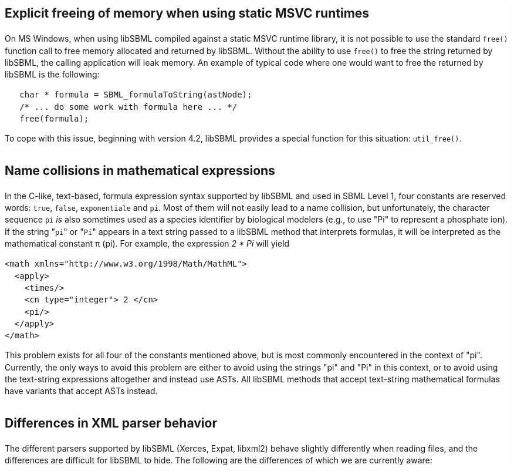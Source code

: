 
## Explicit freeing of memory when using static MSVC runtimes

On MS Windows, when using libSBML compiled against a static MSVC runtime library, it is not possible to use the standard <code>free()</code> function call to free memory allocated and returned by libSBML.  Without the ability to use <code>free()</code> to free the string returned by libSBML, the calling application will leak memory.  An example of typical code where one would want to free the returned by libSBML is the following:

<pre class="fragment">
   char * formula = SBML_formulaToString(astNode);
   /* ... do some work with formula here ... */
   free(formula);
</pre>

<p> To cope with this issue, beginning with version 4.2, libSBML provides a special function for this situation: <code>util_free()</code>.


## Name collisions in mathematical expressions

In the C-like, text-based, formula expression syntax supported by libSBML and used in SBML Level&nbsp;1, four constants are reserved words: <code>true</code>, <code>false</code>, <code>exponentiale</code> and <code>pi</code>.  Most of them will not easily lead to a name collision, but unfortunately, the character sequence <code>pi</code> <em>is</em> also sometimes used as a species identifier by biological modelers (e.g., to use "Pi" to represent a phosphate ion).  If the string "<code>pi</code>" or "<code>Pi</code>" appears in a text string passed to a libSBML method that interprets formulas, it will be interpreted as the mathematical constant &#960; (pi).  For example, the expression <em>2 * Pi</em> will yield

<pre class="fragment">
&lt;math xmlns="http://www.w3.org/1998/Math/MathML"&gt;
  &lt;apply&gt;
    &lt;times/&gt;
    &lt;cn type="integer"&gt; 2 &lt;/cn&gt;
    &lt;pi/&gt;
  &lt;/apply&gt;
&lt;/math&gt;
</pre>

This problem exists for all four of the constants mentioned above, but is most commonly encountered in the context of "pi".  Currently, the only ways to avoid this problem are either to avoid using the strings "pi" and "Pi" in this context, or to avoid using the text-string expressions altogether and instead use ASTs.  All libSBML methods that accept text-string mathematical formulas have variants that accept ASTs instead.


## Differences in XML parser behavior

The different parsers supported by libSBML (Xerces, Expat, libxml2) behave slightly differently when reading files, and the differences are difficult for libSBML to hide.  The following are the differences of which we are currently aware:
